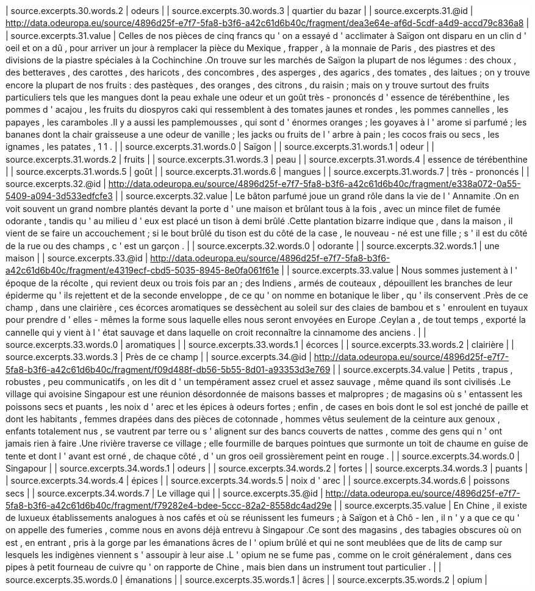 | source.excerpts.30.words.2 | odeurs |
| source.excerpts.30.words.3 | quartier du bazar |
| source.excerpts.31.@id | http://data.odeuropa.eu/source/4896d25f-e7f7-5fa8-b3f6-a42c61d6b40c/fragment/dea3e64e-af6d-5cdf-a4d9-accd79c836a8 |
| source.excerpts.31.value | Celles de nos pièces de cinq francs qu ' on a essayé d ' acclimater à Saïgon ont disparu en un clin d ' oeil et on a dû , pour arriver un jour à remplacer la pièce du Mexique , frapper , à la monnaie de Paris , des piastres et des divisions de la piastre spéciales à la Cochinchine .On trouve sur les marchés de Saïgon la plupart de nos légumes : des choux , des betteraves , des carottes , des haricots , des concombres , des asperges , des agarics , des tomates , des laitues ; on y trouve encore la plupart de nos fruits : des pastèques , des oranges , des citrons , du raisin ; mais on y trouve surtout des fruits particuliers tels que les mangues dont la peau exhale une odeur et un goût très - prononcés d ' essence de térébenthine , les pommes d ' acajou , les fruits du diospyros caki qui ressemblent à des tomates jaunes et rondes , les pommes cannelles , les papayes , les caramboles .Il y a aussi les pamplemousses , qui sont d ' énormes oranges ; les goyaves à l ' arome si parfumé ; les bananes dont la chair graisseuse a une odeur de vanille ; les jacks ou fruits de l ' arbre à pain ; les cocos frais ou secs , les ignames , les patates , 1 1 . |
| source.excerpts.31.words.0 | Saïgon |
| source.excerpts.31.words.1 | odeur |
| source.excerpts.31.words.2 | fruits |
| source.excerpts.31.words.3 | peau |
| source.excerpts.31.words.4 | essence de térébenthine |
| source.excerpts.31.words.5 | goût |
| source.excerpts.31.words.6 | mangues |
| source.excerpts.31.words.7 | très - prononcés |
| source.excerpts.32.@id | http://data.odeuropa.eu/source/4896d25f-e7f7-5fa8-b3f6-a42c61d6b40c/fragment/e338a072-0a55-5409-a094-3d533edfcfe3 |
| source.excerpts.32.value | Le bâton parfumé joue un grand rôle dans la vie de l ' Annamite .On en voit souvent un grand nombre plantés devant la porte d ' une maison et brûlant tous à la fois , avec un mince filet de fumée odorante , tandis qu ' au milieu d ' eux est placé un tison à demi brûlé .Cette plantation bizarre indique que , dans la maison , il vient de se faire un accouchement ; si le bout brûlé du tison est du côté de la case , le nouveau - né est une fille ; s ' il est du côté de la rue ou des champs , c ' est un garçon . |
| source.excerpts.32.words.0 | odorante |
| source.excerpts.32.words.1 | une maison |
| source.excerpts.33.@id | http://data.odeuropa.eu/source/4896d25f-e7f7-5fa8-b3f6-a42c61d6b40c/fragment/e4319ecf-cbd5-5035-8945-8e0fa061f61e |
| source.excerpts.33.value | Nous sommes justement à l ' époque de la récolte , qui revient deux ou trois fois par an ; des Indiens , armés de couteaux , dépouillent les branches de leur épiderme qu ' ils rejettent et de la seconde enveloppe , de ce qu ' on nomme en botanique le liber , qu ' ils conservent .Près de ce champ , dans une clairière , ces écorces aromatiques se dessèchent au soleil sur des claies de bambou et s ' enroulent en tuyaux pour prendre d ' elles - mêmes la forme sous laquelle elles nous seront envoyées en Europe .Ceylan a , de tout temps , exporté la cannelle qui y vient à l ' état sauvage et dans laquelle on croit reconnaître la cinnamome des anciens . |
| source.excerpts.33.words.0 | aromatiques |
| source.excerpts.33.words.1 | écorces |
| source.excerpts.33.words.2 | clairière |
| source.excerpts.33.words.3 | Près de ce champ |
| source.excerpts.34.@id | http://data.odeuropa.eu/source/4896d25f-e7f7-5fa8-b3f6-a42c61d6b40c/fragment/f09d488f-db56-5b55-8d01-a93353d3e769 |
| source.excerpts.34.value | Petits , trapus , robustes , peu communicatifs , on les dit d ' un tempérament assez cruel et assez sauvage , même quand ils sont civilisés .Le village qui avoisine Singapour est une réunion désordonnée de maisons basses et malpropres ; de magasins où s ' entassent les poissons secs et puants , les noix d ' arec et les épices à odeurs fortes ; enfin , de cases en bois dont le sol est jonché de paille et dont les habitants , femmes drapées dans des pièces de cotonnade , hommes vêtus seulement de la ceinture aux genoux , enfants totalement nus , se vautrent par terre ou s ' alignent sur des bancs couverts de nattes , comme des gens qui n ' ont jamais rien à faire .Une rivière traverse ce village ; elle fourmille de barques pointues que surmonte un toit de chaume en guise de tente et dont l ' avant est orné , de chaque côté , d ' un gros oeil grossièrement peint en rouge . |
| source.excerpts.34.words.0 | Singapour |
| source.excerpts.34.words.1 | odeurs |
| source.excerpts.34.words.2 | fortes |
| source.excerpts.34.words.3 | puants |
| source.excerpts.34.words.4 | épices |
| source.excerpts.34.words.5 | noix d ' arec |
| source.excerpts.34.words.6 | poissons secs |
| source.excerpts.34.words.7 | Le village qui |
| source.excerpts.35.@id | http://data.odeuropa.eu/source/4896d25f-e7f7-5fa8-b3f6-a42c61d6b40c/fragment/f79282e4-bdee-5ccc-82a2-8558dc4ad29e |
| source.excerpts.35.value | En Chine , il existe de luxueux établissements analogues à nos cafés et où se réunissent les fumeurs ; à Saïgon et à Chô - len , il n ' y a que ce qu ' on appelle des fumeries , comme nous en avons déjà entrevu à Singapour .Ce sont des magasins , des tabagies obscures où on est , en entrant , pris à la gorge par les émanations âcres de l ' opium brûlé et qui ne sont meublées que de lits de camp sur lesquels les indigènes viennent s ' assoupir à leur aise .L ' opium ne se fume pas , comme on le croit généralement , dans ces pipes à petit fourneau de cuivre qu ' on rapporte de Chine , mais bien dans un instrument tout particulier . |
| source.excerpts.35.words.0 | émanations |
| source.excerpts.35.words.1 | âcres |
| source.excerpts.35.words.2 | opium |